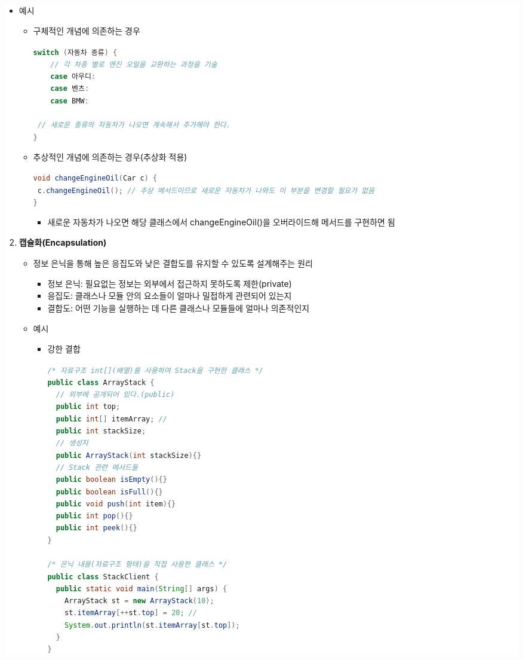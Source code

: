    - 예시

     - 구체적인 개념에 의존하는 경우

       ```java
       switch (자동차 종류) {
           // 각 차종 별로 엔진 오일을 교환하는 과정을 기술
           case 아우디:
           case 벤츠:
           case BMW:
               
       	// 새로운 종류의 자동차가 나오면 계속해서 추가해야 한다.
       }
       ```

     - 추상적인 개념에 의존하는 경우(추상화 적용)

       ```java
       void changeEngineOil(Car c) {
       	c.changeEngineOil(); // 추상 메서드이므로 새로운 자동차가 나와도 이 부분을 변경할 필요가 없음
       }
       ```

       - 새로운 자동차가 나오면 해당 클래스에서 changeEngineOil()을 오버라이드해 메서드를 구현하면 됨

2. **캡슐화(Encapsulation)**

   - 정보 은닉을 통해 높은 응집도와 낮은 결합도를 유지할 수 있도록 설계해주는 원리

     - 정보 은닉: 필요없는 정보는 외부에서 접근하지 못하도록 제한(private)
     - 응집도: 클래스나 모듈 안의 요소들이 얼마나 밀접하게 관련되어 있는지
     - 결합도: 어떤 기능을 실행하는 데 다른 클래스나 모듈들에 얼마나 의존적인지

   - 예시

     - 강한 결합

       ```java
       /* 자료구조 int[](배열)를 사용하여 Stack을 구현한 클래스 */
       public class ArrayStack {
         // 외부에 공개되어 있다.(public)
         public int top;
         public int[] itemArray; //
         public int stackSize;
         // 생성자
         public ArrayStack(int stackSize){}
         // Stack 관련 메서드들
         public boolean isEmpty(){}
         public boolean isFull(){}
         public void push(int item){}
         public int pop(){}
         public int peek(){}
       }
       
       /* 은닉 내용(자료구조 형태)을 직접 사용한 클래스 */
       public class StackClient {
         public static void main(String[] args) {
           ArrayStack st = new ArrayStack(10);
           st.itemArray[++st.top] = 20; //
           System.out.println(st.itemArray[st.top]);
         }
       }
       ```
